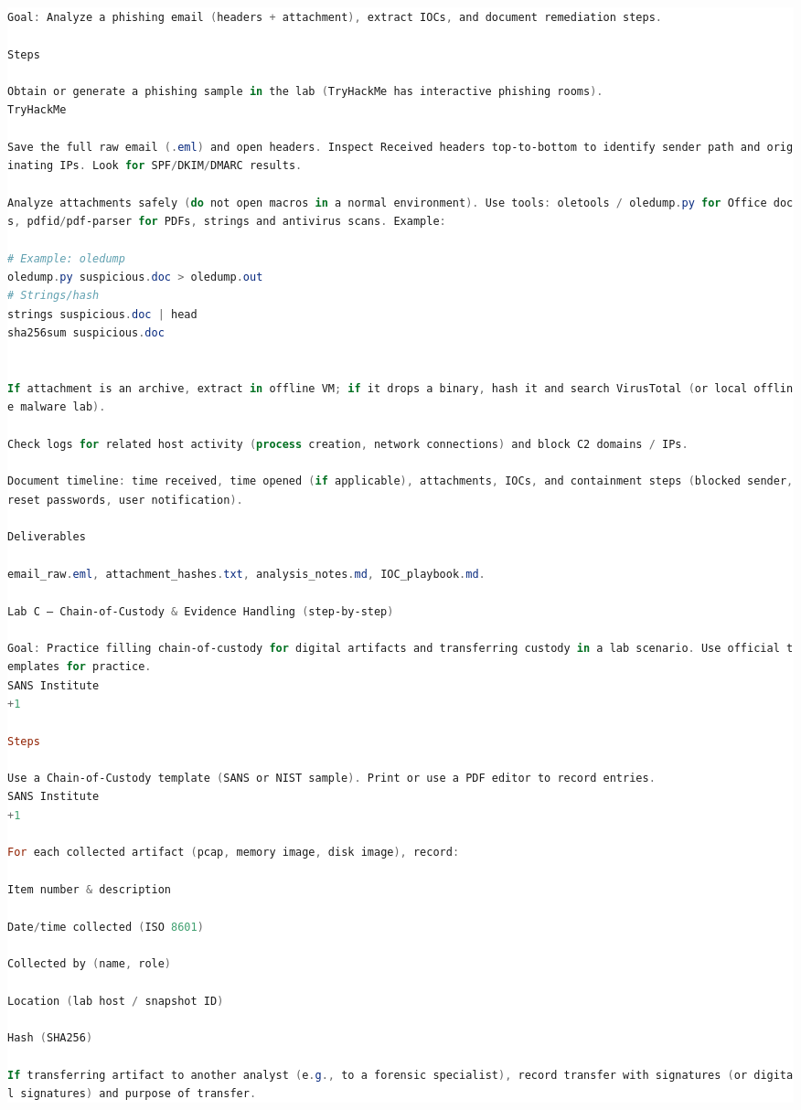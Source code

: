    ```powershell
Goal: Analyze a phishing email (headers + attachment), extract IOCs, and document remediation steps.

Steps

Obtain or generate a phishing sample in the lab (TryHackMe has interactive phishing rooms). 
TryHackMe

Save the full raw email (.eml) and open headers. Inspect Received headers top-to-bottom to identify sender path and originating IPs. Look for SPF/DKIM/DMARC results.

Analyze attachments safely (do not open macros in a normal environment). Use tools: oletools / oledump.py for Office docs, pdfid/pdf-parser for PDFs, strings and antivirus scans. Example:

# Example: oledump
oledump.py suspicious.doc > oledump.out
# Strings/hash
strings suspicious.doc | head
sha256sum suspicious.doc


If attachment is an archive, extract in offline VM; if it drops a binary, hash it and search VirusTotal (or local offline malware lab).

Check logs for related host activity (process creation, network connections) and block C2 domains / IPs.

Document timeline: time received, time opened (if applicable), attachments, IOCs, and containment steps (blocked sender, reset passwords, user notification).

Deliverables

email_raw.eml, attachment_hashes.txt, analysis_notes.md, IOC_playbook.md.

Lab C — Chain-of-Custody & Evidence Handling (step-by-step)

Goal: Practice filling chain-of-custody for digital artifacts and transferring custody in a lab scenario. Use official templates for practice. 
SANS Institute
+1

Steps

Use a Chain-of-Custody template (SANS or NIST sample). Print or use a PDF editor to record entries. 
SANS Institute
+1

For each collected artifact (pcap, memory image, disk image), record:

Item number & description

Date/time collected (ISO 8601)

Collected by (name, role)

Location (lab host / snapshot ID)

Hash (SHA256)

If transferring artifact to another analyst (e.g., to a forensic specialist), record transfer with signatures (or digital signatures) and purpose of transfer.

   ```